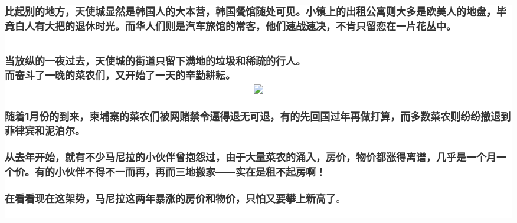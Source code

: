   <font style="color:rgb(51, 51, 51)"><font style="background-color:rgb(255, 255, 255)"><font face="-apple-system-font, BlinkMacSystemFont, &amp;quot;"><font style="font-size:17px"><strong>比起别的地方，天使城显然是韩国人的大本营，韩国餐馆随处可见。小镇上的出租公寓则大多是欧美人的地盘，毕竟白人有大把的退休时光。而华人们则是汽车旅馆的常客，他们速战速决，不肯只留恋在一片花丛中。</strong></font></font></font></font> 
 </div>
 <br> 
 <div align="left"> 
  <font style="color:rgb(51, 51, 51)"><font style="background-color:rgb(255, 255, 255)"><font face="-apple-system-font, BlinkMacSystemFont, &amp;quot;"><font style="font-size:17px"><strong>当放纵的一夜过去，天使城的街道只留下满地的垃圾和稀疏的行人。</strong></font></font></font></font> 
 </div> 
 <div align="left"> 
  <font style="color:rgb(51, 51, 51)"><font style="background-color:rgb(255, 255, 255)"></font></font> 
 </div> 
 <div align="left"> 
  <font style="color:rgb(51, 51, 51)"><font style="background-color:rgb(255, 255, 255)"><font face="-apple-system-font, BlinkMacSystemFont, &amp;quot;"><font style="font-size:17px"><strong>而奋斗了一晚的菜农们，又开始了一天的辛勤耕耘。</strong></font></font></font></font> 
 </div> 
 <div align="left"> 
  <font style="color:rgb(51, 51, 51)"><font style="background-color:rgb(255, 255, 255)"></font></font> 
 </div> 
 <div align="center"> 
  <font style="color:rgb(51, 51, 51)"><font style="background-color:rgb(255, 255, 255)"><font face="-apple-system-font, BlinkMacSystemFont, &amp;quot;"><font style="font-size:17px"> 
      <ignore_js_op> 
       <img aid="1325952" src="https://bbs.boniu123.cc/data/attachment/forum/202001/09/120022ioaiwntu2i3ao6if.jpg" zoomfile="data/attachment/forum/202001/09/120022ioaiwntu2i3ao6if.jpg" file="data/attachment/forum/202001/09/120022ioaiwntu2i3ao6if.jpg" width="850" inpost="1"> 
       <div class="tip tip_4 aimg_tip" id="aimg_1325952_menu" style="position: absolute; display: none" disautofocus="true"> 
        <div class="xs0"> 
         <p><strong>微信图片_333.jpg</strong> <em class="xg1">(58.53 KB, 下载次数: 0)</em></p> 
         <p> <a href="forum.php?mod=attachment&amp;aid=MTMyNTk1Mnw4YjdjYmJjMHwxNTc4NjU3Mjk5fDB8NTQ4NzQ1&amp;nothumb=yes" target="_blank">下载附件</a> &nbsp;<a href="javascript:;" onclick="showWindow(this.id, this.getAttribute('url'), 'get', 0);" id="savephoto_1325952" url="home.php?mod=spacecp&amp;ac=album&amp;op=saveforumphoto&amp;aid=1325952&amp;handlekey=savephoto_1325952">保存到相册</a> </p> 
         <p class="xg1 y"><span title="2020-1-9 12:00">昨天&nbsp;12:00</span> 上传</p> 
        </div> 
        <div class="tip_horn"></div> 
       </div> 
      </ignore_js_op> </font></font></font></font> 
 </div>
 <br> 
 <div align="left"> 
  <font style="color:rgb(51, 51, 51)"><font style="background-color:rgb(255, 255, 255)"><font face="-apple-system-font, BlinkMacSystemFont, &amp;quot;"><font style="font-size:17px"><strong>随着1月份的到来，柬埔寨的菜农们被网赌禁令逼得退无可退，有的先回国过年再做打算，而多数菜农则纷纷撤退到菲律宾和泥泊尔。</strong><br> </font></font></font></font> 
 </div>
 <br> 
 <div align="left"> 
  <font style="color:rgb(51, 51, 51)"><font style="background-color:rgb(255, 255, 255)"><font face="-apple-system-font, BlinkMacSystemFont, &amp;quot;"><font style="font-size:17px"><strong>从去年开始，就有不少马尼拉的小伙伴曾抱怨过，由于大量菜农的涌入，房价，物价都涨得离谱，几乎是一个月一个价。有的小伙伴不得不一而再，再而三地搬家——实在是租不起房啊！</strong></font></font></font></font> 
 </div>
 <br> 
 <div align="left"> 
  <font style="color:rgb(51, 51, 51)"><font style="background-color:rgb(255, 255, 255)"><font face="-apple-system-font, BlinkMacSystemFont, &amp;quot;"><font style="font-size:17px"><strong>在看</strong><strong>看现在这架势，马尼拉这两年暴涨的房价和物价，只怕又要攀上新高了</strong>。</font></font></font></font> 
 </div>
 <br> 